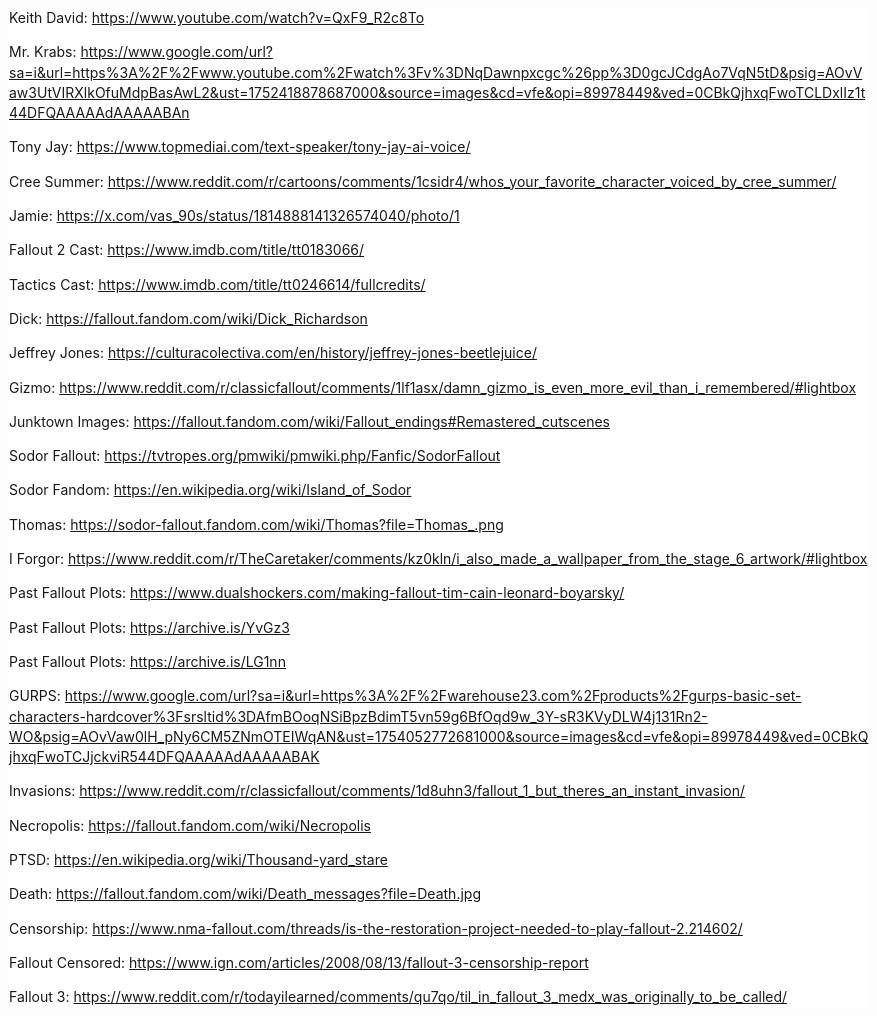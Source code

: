 Keith David: https://www.youtube.com/watch?v=QxF9_R2c8To

Mr. Krabs: https://www.google.com/url?sa=i&url=https%3A%2F%2Fwww.youtube.com%2Fwatch%3Fv%3DNqDawnpxcgc%26pp%3D0gcJCdgAo7VqN5tD&psig=AOvVaw3UtVIRXlkOfuMdpBasAwL2&ust=1752418878687000&source=images&cd=vfe&opi=89978449&ved=0CBkQjhxqFwoTCLDxlIz1t44DFQAAAAAdAAAAABAn

Tony Jay: https://www.topmediai.com/text-speaker/tony-jay-ai-voice/

Cree Summer: https://www.reddit.com/r/cartoons/comments/1csidr4/whos_your_favorite_character_voiced_by_cree_summer/

Jamie: https://x.com/vas_90s/status/1814888141326574040/photo/1

Fallout 2 Cast: https://www.imdb.com/title/tt0183066/

Tactics Cast: https://www.imdb.com/title/tt0246614/fullcredits/

Dick: https://fallout.fandom.com/wiki/Dick_Richardson

Jeffrey Jones: https://culturacolectiva.com/en/history/jeffrey-jones-beetlejuice/

Gizmo: https://www.reddit.com/r/classicfallout/comments/1lf1asx/damn_gizmo_is_even_more_evil_than_i_remembered/#lightbox

Junktown Images: https://fallout.fandom.com/wiki/Fallout_endings#Remastered_cutscenes

Sodor Fallout: https://tvtropes.org/pmwiki/pmwiki.php/Fanfic/SodorFallout

Sodor Fandom: https://en.wikipedia.org/wiki/Island_of_Sodor

Thomas: https://sodor-fallout.fandom.com/wiki/Thomas?file=Thomas_.png

I Forgor: https://www.reddit.com/r/TheCaretaker/comments/kz0kln/i_also_made_a_wallpaper_from_the_stage_6_artwork/#lightbox

Past Fallout Plots: https://www.dualshockers.com/making-fallout-tim-cain-leonard-boyarsky/

Past Fallout Plots: https://archive.is/YvGz3

Past Fallout Plots: https://archive.is/LG1nn

GURPS: https://www.google.com/url?sa=i&url=https%3A%2F%2Fwarehouse23.com%2Fproducts%2Fgurps-basic-set-characters-hardcover%3Fsrsltid%3DAfmBOoqNSiBpzBdimT5vn59g6BfOqd9w_3Y-sR3KVyDLW4j131Rn2-WO&psig=AOvVaw0lH_pNy6CM5ZNmOTEIWqAN&ust=1754052772681000&source=images&cd=vfe&opi=89978449&ved=0CBkQjhxqFwoTCJjckviR544DFQAAAAAdAAAAABAK

Invasions: https://www.reddit.com/r/classicfallout/comments/1d8uhn3/fallout_1_but_theres_an_instant_invasion/

Necropolis: https://fallout.fandom.com/wiki/Necropolis

PTSD: https://en.wikipedia.org/wiki/Thousand-yard_stare

Death: https://fallout.fandom.com/wiki/Death_messages?file=Death.jpg

Censorship: https://www.nma-fallout.com/threads/is-the-restoration-project-needed-to-play-fallout-2.214602/

Fallout Censored: https://www.ign.com/articles/2008/08/13/fallout-3-censorship-report

Fallout 3: https://www.reddit.com/r/todayilearned/comments/qu7qo/til_in_fallout_3_medx_was_originally_to_be_called/
